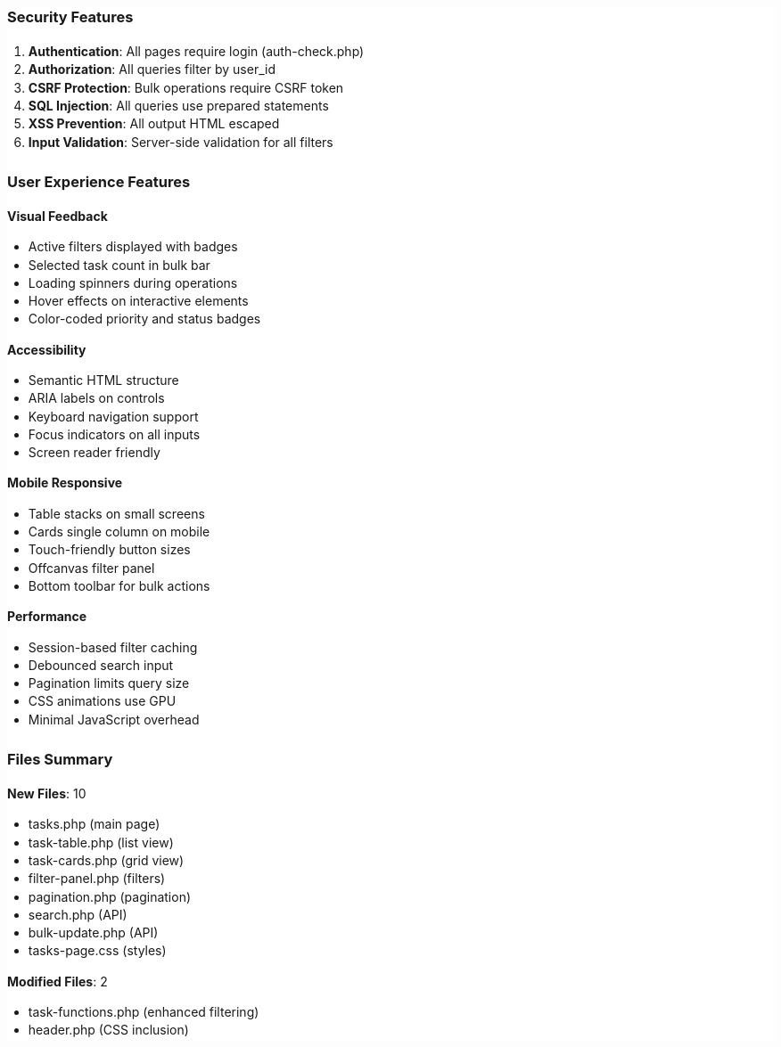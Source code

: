 ### Security Features

1. **Authentication**: All pages require login (auth-check.php)
2. **Authorization**: All queries filter by user_id
3. **CSRF Protection**: Bulk operations require CSRF token
4. **SQL Injection**: All queries use prepared statements
5. **XSS Prevention**: All output HTML escaped
6. **Input Validation**: Server-side validation for all filters

### User Experience Features

**Visual Feedback**
- Active filters displayed with badges
- Selected task count in bulk bar
- Loading spinners during operations
- Hover effects on interactive elements
- Color-coded priority and status badges

**Accessibility**
- Semantic HTML structure
- ARIA labels on controls
- Keyboard navigation support
- Focus indicators on all inputs
- Screen reader friendly

**Mobile Responsive**
- Table stacks on small screens
- Cards single column on mobile
- Touch-friendly button sizes
- Offcanvas filter panel
- Bottom toolbar for bulk actions

**Performance**
- Session-based filter caching
- Debounced search input
- Pagination limits query size
- CSS animations use GPU
- Minimal JavaScript overhead

### Files Summary

**New Files**: 10
- tasks.php (main page)
- task-table.php (list view)
- task-cards.php (grid view)
- filter-panel.php (filters)
- pagination.php (pagination)
- search.php (API)
- bulk-update.php (API)
- tasks-page.css (styles)

**Modified Files**: 2
- task-functions.php (enhanced filtering)
- header.php (CSS inclusion)
